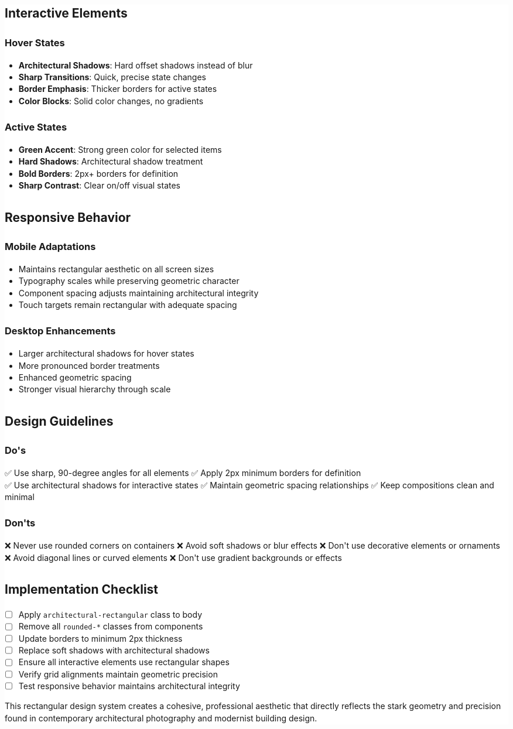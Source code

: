 ## Interactive Elements

### Hover States
- **Architectural Shadows**: Hard offset shadows instead of blur
- **Sharp Transitions**: Quick, precise state changes
- **Border Emphasis**: Thicker borders for active states
- **Color Blocks**: Solid color changes, no gradients

### Active States
- **Green Accent**: Strong green color for selected items
- **Hard Shadows**: Architectural shadow treatment
- **Bold Borders**: 2px+ borders for definition
- **Sharp Contrast**: Clear on/off visual states

## Responsive Behavior

### Mobile Adaptations
- Maintains rectangular aesthetic on all screen sizes
- Typography scales while preserving geometric character
- Component spacing adjusts maintaining architectural integrity
- Touch targets remain rectangular with adequate spacing

### Desktop Enhancements
- Larger architectural shadows for hover states
- More pronounced border treatments
- Enhanced geometric spacing
- Stronger visual hierarchy through scale

## Design Guidelines

### Do's
✅ Use sharp, 90-degree angles for all elements
✅ Apply 2px minimum borders for definition  
✅ Use architectural shadows for interactive states
✅ Maintain geometric spacing relationships
✅ Keep compositions clean and minimal

### Don'ts
❌ Never use rounded corners on containers
❌ Avoid soft shadows or blur effects
❌ Don't use decorative elements or ornaments
❌ Avoid diagonal lines or curved elements
❌ Don't use gradient backgrounds or effects

## Implementation Checklist

- [ ] Apply `architectural-rectangular` class to body
- [ ] Remove all `rounded-*` classes from components
- [ ] Update borders to minimum 2px thickness
- [ ] Replace soft shadows with architectural shadows
- [ ] Ensure all interactive elements use rectangular shapes
- [ ] Verify grid alignments maintain geometric precision
- [ ] Test responsive behavior maintains architectural integrity

This rectangular design system creates a cohesive, professional aesthetic that directly reflects the stark geometry and precision found in contemporary architectural photography and modernist building design.
